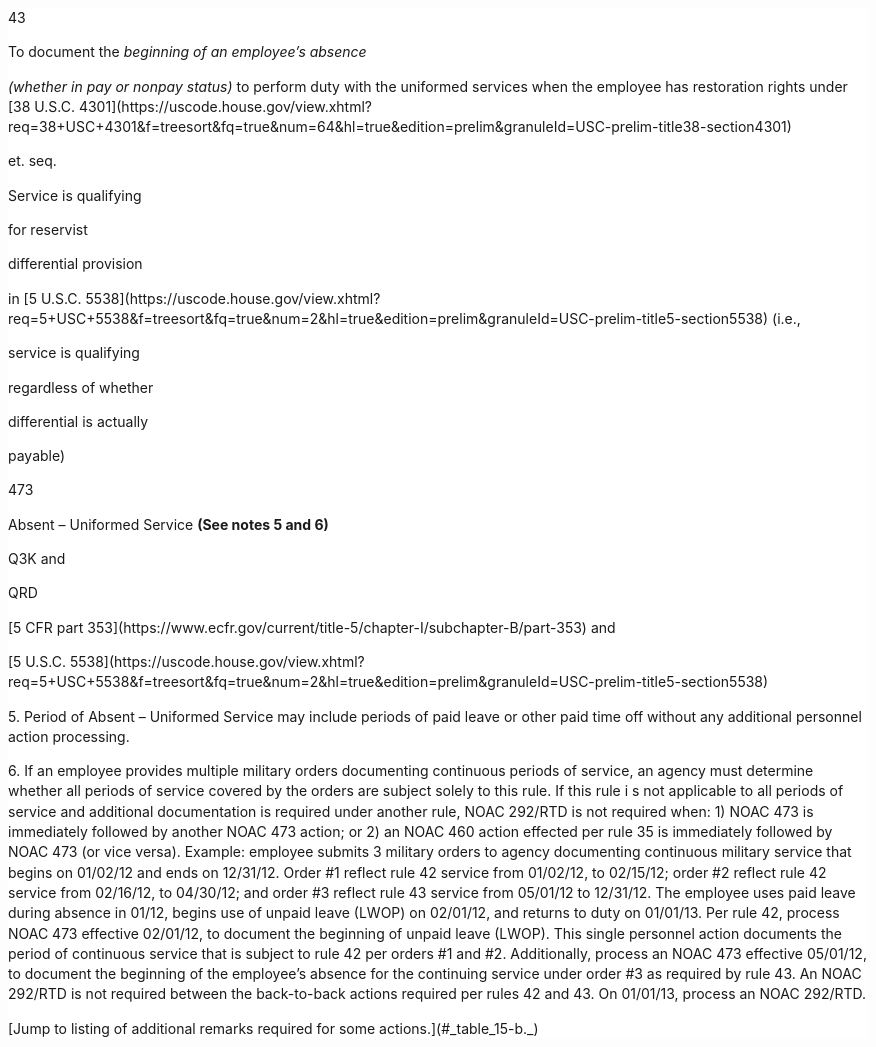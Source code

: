 <tr><td colspan="1" valign="top">43</td><td colspan="1" valign="top"><p>To document the <i>beginning of an employee’s absence</i></p><p><i>(whether in pay or nonpay status)</i> to perform duty with the uniformed services when the employee has restoration rights under [38 U.S.C. 4301](https://uscode.house.gov/view.xhtml?req=38+USC+4301&f=treesort&fq=true&num=64&hl=true&edition=prelim&granuleId=USC-prelim-title38-section4301)</p><p>et. seq.</p></td><td colspan="1" valign="top"><p>Service is qualifying</p><p>for reservist</p><p>differential provision</p><p>in [5 U.S.C. 5538](https://uscode.house.gov/view.xhtml?req=5+USC+5538&f=treesort&fq=true&num=2&hl=true&edition=prelim&granuleId=USC-prelim-title5-section5538) (i.e.,</p><p>service is qualifying</p><p>regardless of whether</p><p>differential is actually</p><p>payable)</p></td><td colspan="1" valign="top">473</td><td colspan="1" valign="top"><p>Absent – Uniformed Service <b>(See notes 5 and 6)</b></p><p></p></td><td colspan="1" valign="top"><p>Q3K and</p><p>QRD</p></td><td colspan="1" valign="top"><p>[5 CFR part 353](https://www.ecfr.gov/current/title-5/chapter-I/subchapter-B/part-353) and</p><p>[5 U.S.C. 5538](https://uscode.house.gov/view.xhtml?req=5+USC+5538&f=treesort&fq=true&num=2&hl=true&edition=prelim&granuleId=USC-prelim-title5-section5538)</p></td><td colspan="1" valign="top"></td><td colspan="1" valign="top"></td><td colspan="1" valign="top"><p>5. Period of Absent – Uniformed Service may include periods of paid leave or other paid time off without any additional personnel action processing.</p><p>6. If an employee provides multiple military orders documenting continuous periods of service, an agency must determine whether all periods of service covered by the orders are subject solely to this rule. If this rule i s not applicable to all periods of service and additional documentation is required under another rule, NOAC 292/RTD is not required when: 1) NOAC 473 is immediately followed by another NOAC 473 action; or 2) an NOAC 460 action effected per rule 35 is immediately followed by NOAC 473 (or vice versa). Example: employee submits 3 military orders to agency documenting continuous military service that begins on 01/02/12 and ends on 12/31/12. Order #1 reflect rule 42 service from 01/02/12, to 02/15/12; order #2 reflect rule 42 service from 02/16/12, to 04/30/12; and order #3 reflect rule 43 service from 05/01/12 to 12/31/12. The employee uses paid leave during absence in 01/12, begins use of unpaid leave (LWOP) on 02/01/12, and returns to duty on 01/01/13. Per rule 42, process NOAC 473 effective 02/01/12, to document the beginning of unpaid leave (LWOP). This single personnel action documents the period of continuous service that is subject to rule 42 per orders #1 and #2. Additionally, process an NOAC 473 effective 05/01/12, to document the beginning of the employee’s absence for the continuing service under order #3 as required by rule 43. An NOAC 292/RTD is not required between the back-to-back actions required per rules 42 and 43. On 01/01/13, process an NOAC 292/RTD.</p></td><td colspan="1" valign="top">[Jump to listing of additional remarks required for some actions.](#_table_15-b._)</td></tr>
</table>
